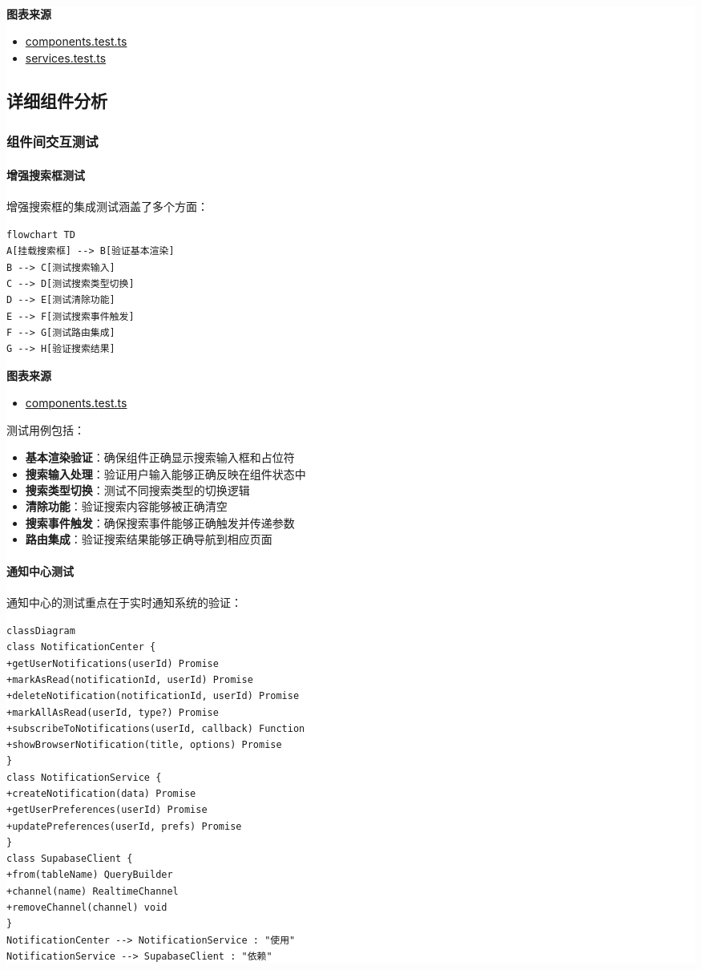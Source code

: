 **图表来源**
- [components.test.ts](file://src/tests/integration/components.test.ts#L150-L200)
- [services.test.ts](file://src/tests/integration/services.test.ts#L100-L150)

## 详细组件分析

### 组件间交互测试

#### 增强搜索框测试

增强搜索框的集成测试涵盖了多个方面：

```mermaid
flowchart TD
A[挂载搜索框] --> B[验证基本渲染]
B --> C[测试搜索输入]
C --> D[测试搜索类型切换]
D --> E[测试清除功能]
E --> F[测试搜索事件触发]
F --> G[测试路由集成]
G --> H[验证搜索结果]
```

**图表来源**
- [components.test.ts](file://src/tests/integration/components.test.ts#L150-L200)

测试用例包括：
- **基本渲染验证**：确保组件正确显示搜索输入框和占位符
- **搜索输入处理**：验证用户输入能够正确反映在组件状态中
- **搜索类型切换**：测试不同搜索类型的切换逻辑
- **清除功能**：验证搜索内容能够被正确清空
- **搜索事件触发**：确保搜索事件能够正确触发并传递参数
- **路由集成**：验证搜索结果能够正确导航到相应页面

#### 通知中心测试

通知中心的测试重点在于实时通知系统的验证：

```mermaid
classDiagram
class NotificationCenter {
+getUserNotifications(userId) Promise
+markAsRead(notificationId, userId) Promise
+deleteNotification(notificationId, userId) Promise
+markAllAsRead(userId, type?) Promise
+subscribeToNotifications(userId, callback) Function
+showBrowserNotification(title, options) Promise
}
class NotificationService {
+createNotification(data) Promise
+getUserPreferences(userId) Promise
+updatePreferences(userId, prefs) Promise
}
class SupabaseClient {
+from(tableName) QueryBuilder
+channel(name) RealtimeChannel
+removeChannel(channel) void
}
NotificationCenter --> NotificationService : "使用"
NotificationService --> SupabaseClient : "依赖"
```
